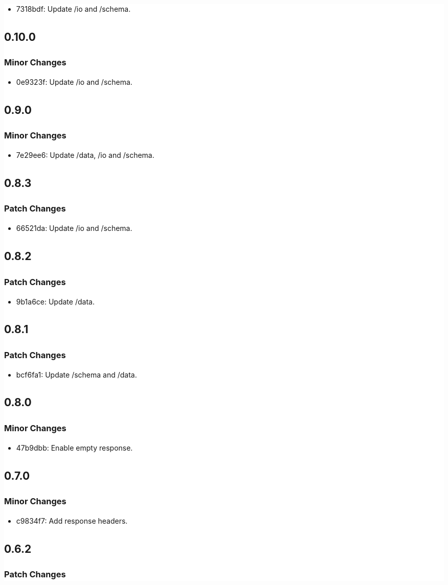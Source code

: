 - 7318bdf: Update /io and /schema.

## 0.10.0

### Minor Changes

- 0e9323f: Update /io and /schema.

## 0.9.0

### Minor Changes

- 7e29ee6: Update /data, /io and /schema.

## 0.8.3

### Patch Changes

- 66521da: Update /io and /schema.

## 0.8.2

### Patch Changes

- 9b1a6ce: Update /data.

## 0.8.1

### Patch Changes

- bcf6fa1: Update /schema and /data.

## 0.8.0

### Minor Changes

- 47b9dbb: Enable empty response.

## 0.7.0

### Minor Changes

- c9834f7: Add response headers.

## 0.6.2

### Patch Changes
